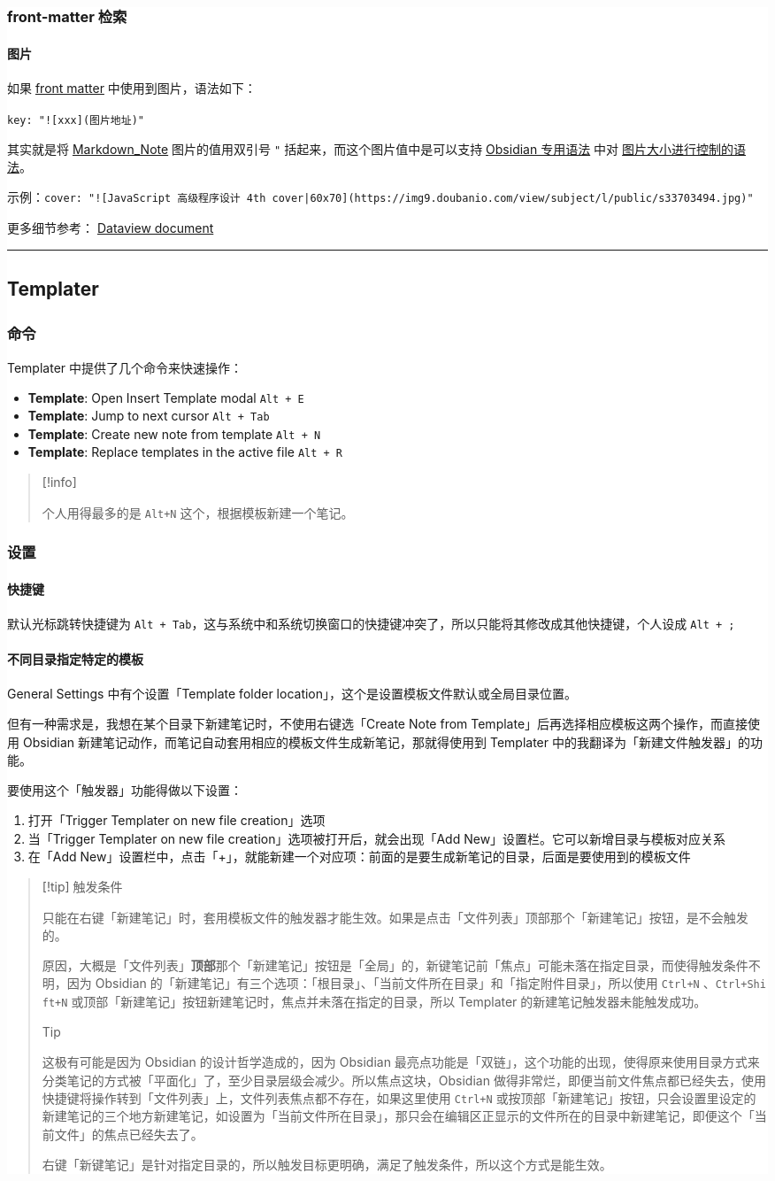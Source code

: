 ### front-matter 检索

#### 图片

如果 [front matter](Obsidian_Note.md#obn_advanced_frontmatter) 中使用到图片，语法如下：

`key: "![xxx](图片地址)"`

其实就是将 [Markdown_Note](../../Markdown/Markdown_Note.md) 图片的值用双引号 `"` 括起来，而这个图片值中是可以支持 [Obsidian 专用语法](Obsidian_Note.md#obn_syntax) 中对 [图片大小进行控制的语法](Obsidian_Note.md#obn_syntax_imgsize)。

示例：`cover: "![JavaScript 高级程序设计 4th cover|60x70](https://img9.doubanio.com/view/subject/l/public/s33703494.jpg)"`

更多细节参考： [Dataview document](https://blacksmithgu.github.io/obsidian-dataview/#/)

---

## <span id="obp_templater">Templater</span>

### <span id="obp_templater_commands">命令</span>

Templater 中提供了几个命令来快速操作：

* **Template**: Open Insert Template modal `Alt + E`
* **Template**: Jump to next cursor `Alt + Tab`
* **Template**: Create new note from template `Alt + N`
* **Template**: Replace templates in the active file `Alt + R`

> [!info] 
> 
> 个人用得最多的是 `Alt+N` 这个，根据模板新建一个笔记。

### <span id="obp_templater_settings">设置</span>

#### 快捷键

默认光标跳转快捷键为 `Alt + Tab`，这与系统中和系统切换窗口的快捷键冲突了，所以只能将其修改成其他快捷键，个人设成 `Alt + ;`

#### 不同目录指定特定的模板

General Settings 中有个设置「Template folder location」，这个是设置模板文件默认或全局目录位置。

但有一种需求是，我想在某个目录下新建笔记时，不使用右键选「Create Note from Template」后再选择相应模板这两个操作，而直接使用 Obsidian 新建笔记动作，而笔记自动套用相应的模板文件生成新笔记，那就得使用到 Templater 中的我翻译为「新建文件触发器」的功能。

要使用这个「触发器」功能得做以下设置：

1. 打开「Trigger Templater on new file creation」选项
2. 当「Trigger Templater on new file creation」选项被打开后，就会出现「Add New」设置栏。它可以新增目录与模板对应关系
3. 在「Add New」设置栏中，点击「+」，就能新建一个对应项：前面的是要生成新笔记的目录，后面是要使用到的模板文件

> [!tip] 触发条件
> 
> 只能在右键「新建笔记」时，套用模板文件的触发器才能生效。如果是点击「文件列表」顶部那个「新建笔记」按钮，是不会触发的。
> 
> 原因，大概是「文件列表」**顶部**那个「新建笔记」按钮是「全局」的，新键笔记前「焦点」可能未落在指定目录，而使得触发条件不明，因为 Obsidian 的「新建笔记」有三个选项：「根目录」、「当前文件所在目录」和「指定附件目录」，所以使用 `Ctrl+N` 、`Ctrl+Shift+N` 或顶部「新建笔记」按钮新建笔记时，焦点并未落在指定的目录，所以 Templater 的新建笔记触发器未能触发成功。
> 
> > [!tip]
> > 
> > 这极有可能是因为 Obsidian 的设计哲学造成的，因为 Obsidian 最亮点功能是「双链」，这个功能的出现，使得原来使用目录方式来分类笔记的方式被「平面化」了，至少目录层级会减少。所以焦点这块，Obsidian 做得非常烂，即便当前文件焦点都已经失去，使用快捷键将操作转到「文件列表」上，文件列表焦点都不存在，如果这里使用 `Ctrl+N` 或按顶部「新建笔记」按钮，只会设置里设定的新建笔记的三个地方新建笔记，如设置为「当前文件所在目录」，那只会在编辑区正显示的文件所在的目录中新建笔记，即便这个「当前文件」的焦点已经失去了。
> 
> 右键「新键笔记」是针对指定目录的，所以触发目标更明确，满足了触发条件，所以这个方式是能生效。

